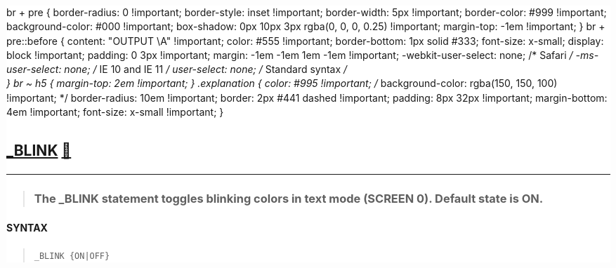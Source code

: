 br + pre {
    border-radius: 0 !important;
    border-style: inset !important;
    border-width: 5px !important;
    border-color: #999 !important;
    background-color: #000 !important;
    box-shadow: 0px 10px 3px rgba(0, 0, 0, 0.25) !important;
    margin-top: -1em !important;
}
br + pre::before {
    content: "OUTPUT \A" !important;
    color: #555 !important;
    border-bottom: 1px solid #333;
    font-size: x-small;
    display: block !important;
    padding: 0 3px !important;
    margin: -1em -1em 1em -1em !important;
    -webkit-user-select: none; /* Safari */
    -ms-user-select: none; /* IE 10 and IE 11 */
    user-select: none; /* Standard syntax */    
}
br ~ h5 {
    margin-top: 2em !important;
}
.explanation {
    color: #995 !important;
    /* background-color: rgba(150, 150, 100) !important; */
    border-radius: 10em !important;
    border: 2px #441 dashed !important;
    padding: 8px 32px !important;
    margin-bottom: 4em !important;
    font-size: x-small !important;
}
</style>


## [_BLINK](BLINK.md) [📖](https://qb64phoenix.com/qb64wiki/index.php/_BLINK)
---
<blockquote>

### The _BLINK statement toggles blinking colors in text mode (SCREEN 0). Default state is ON.

</blockquote>

#### SYNTAX

<blockquote>

`_BLINK {ON|OFF}`
